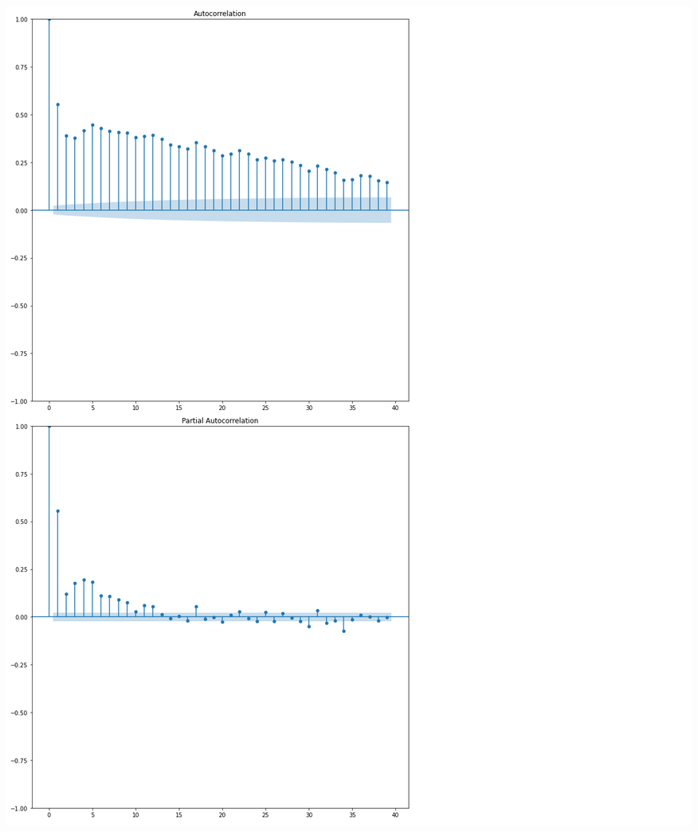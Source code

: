 ![png](/docs/projects/capstone/Modeling/time_series/time%20series_files/time%20series_14_1.png)
    